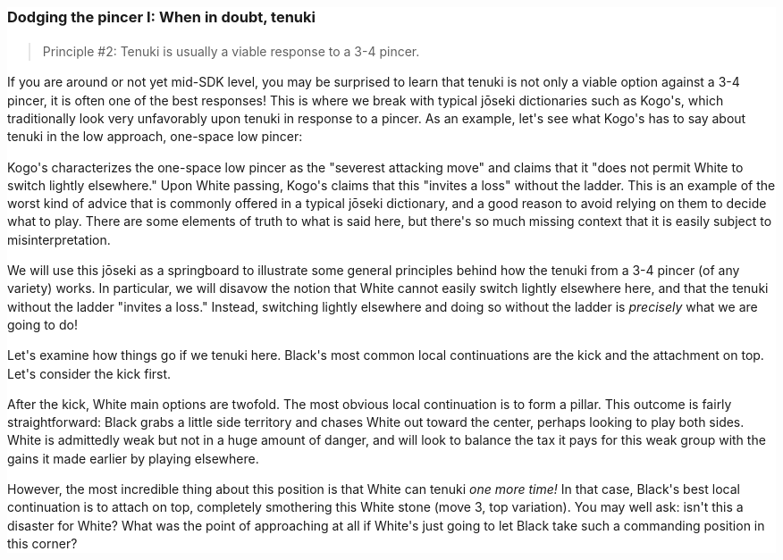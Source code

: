 ### Dodging the pincer I: When in doubt, tenuki

> Principle #2: Tenuki is usually a viable response to a 3-4 pincer.

If you are around or not yet mid-SDK level, you may be surprised to learn that tenuki is not only a viable option against a 3-4 pincer, it is often one of the best responses!
This is where we break with typical jōseki dictionaries such as Kogo's, which traditionally look very unfavorably upon tenuki in response to a pincer.
As an example, let's see what Kogo's has to say about tenuki in the low approach, one-space low pincer:

</section>

<div class="besogo-viewer" realstones="on" maxwidth="550" nowheel="true" coord="western" panels="control+tree+comment" orient="portrait" portratio="none" sgf="/assets/sgf/2021-07-09-sgf/pincer-sgf/04.sgf"></div>

<section markdown="1">

Kogo's characterizes the one-space low pincer as the "severest attacking move" and claims that it "does not permit White to switch lightly elsewhere."
Upon White passing, Kogo's claims that this "invites a loss" without the ladder.
This is an example of the worst kind of advice that is commonly offered in a typical jōseki dictionary, and a good reason to avoid relying on them to decide what to play.
There are some elements of truth to what is said here, but there's so much missing context that it is easily subject to misinterpretation.

We will use this jōseki as a springboard to illustrate some general principles behind how the tenuki from a 3-4 pincer (of any variety) works.
In particular, we will disavow the notion that White cannot easily switch lightly elsewhere here, and that the tenuki without the ladder "invites a loss."
Instead, switching lightly elsewhere and doing so without the ladder is *precisely* what we are going to do!

</section>

<div class="besogo-viewer" realstones="on" maxwidth="550" nowheel="true" coord="western" panels="control+tree+comment" orient="portrait" portratio="none" sgf="/assets/sgf/2021-07-09-sgf/pincer-sgf/05-1.sgf"></div>

<section markdown="1">

Let's examine how things go if we tenuki here.
Black's most common local continuations are the kick and the attachment on top.
Let's consider the kick first.

After the kick, White main options are twofold.
The most obvious local continuation is to form a pillar.
This outcome is fairly straightforward: Black grabs a little side territory and chases White out toward the center, perhaps looking to play both sides.
White is admittedly weak but not in a huge amount of danger, and will look to balance the tax it pays for this weak group with the gains it made earlier by playing elsewhere.

However, the most incredible thing about this position is that White can tenuki *one more time!*
In that case, Black's best local continuation is to attach on top, completely smothering this White stone (move 3, top variation).
You may well ask: isn't this a disaster for White?
What was the point of approaching at all if White's just going to let Black take such a commanding position in this corner?
